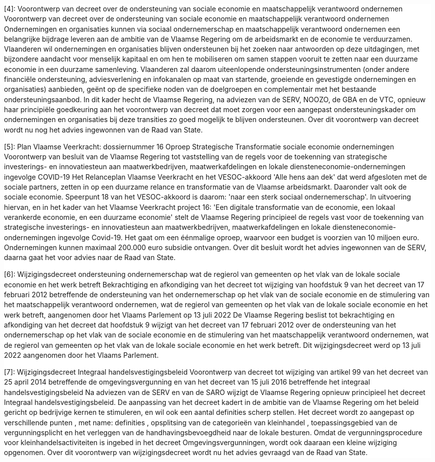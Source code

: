 \[4\]: Voorontwerp van decreet over de ondersteuning van sociale economie en maatschappelijk verantwoord ondernemen Voorontwerp van decreet over de ondersteuning van sociale economie en maatschappelijk verantwoord ondernemen  Ondernemingen en organisaties kunnen via sociaal ondernemerschap en maatschappelijk verantwoord ondernemen een belangrijke bijdrage leveren aan de ambitie van de Vlaamse Regering om de arbeidsmarkt en de economie te verduurzamen. Vlaanderen wil ondernemingen en organisaties blijven ondersteunen bij het zoeken naar antwoorden op deze uitdagingen, met bijzondere aandacht voor menselijk kapitaal en om hen te mobiliseren om samen stappen vooruit te zetten naar een duurzame economie in een duurzame samenleving. Vlaanderen zal daarom uiteenlopende ondersteuningsinstrumenten (onder andere financiële ondersteuning, adviesverlening en infokanalen op maat van startende, groeiende en gevestigde ondernemingen en organisaties) aanbieden, geënt op de specifieke noden van de doelgroepen en complementair met het bestaande ondersteuningsaanbod. In dit kader hecht de Vlaamse Regering, na adviezen van de SERV, NOOZO, de GBA en de VTC, opnieuw haar principiële goedkeuring aan het voorontwerp van decreet dat moet zorgen voor een aangepast ondersteuningskader om ondernemingen en organisaties bij deze transities zo goed mogelijk te blijven ondersteunen. Over dit voorontwerp van decreet wordt nu nog het advies ingewonnen van de Raad van State.

\[5\]: Plan Vlaamse Veerkracht: dossiernummer 16 Oproep Strategische Transformatie sociale economie ondernemingen Voorontwerp van besluit van de Vlaamse Regering tot vaststelling van de regels voor de toekenning van strategische investerings- en innovatiesteun aan maatwerkbedrijven, maatwerkafdelingen en lokale diensteneconomie-ondernemingen ingevolge COVID-19  Het Relanceplan Vlaamse Veerkracht en het VESOC-akkoord 'Alle hens aan dek' dat werd afgesloten met de sociale partners, zetten in op een duurzame relance en transformatie van de Vlaamse arbeidsmarkt. Daaronder valt ook de sociale economie. Speerpunt 18 van het VESOC-akkoord is daarom: 'naar een sterk sociaal ondernemerschap'. In uitvoering hiervan, en in het kader van het Vlaamse Veerkracht project 16: 'Een digitale transformatie van de economie, een lokaal verankerde economie, en een duurzame economie' stelt  de Vlaamse Regering principieel de regels vast voor de toekenning van strategische investerings- en innovatiesteun aan maatwerkbedrijven, maatwerkafdelingen en lokale diensteneconomie-ondernemingen ingevolge Covid-19. Het gaat om een éénmalige oproep, waarvoor een budget is voorzien van 10 miljoen euro. Ondernemingen kunnen maximaal 200.000 euro subsidie ontvangen. Over dit besluit wordt het advies ingewonnen van de SERV, daarna gaat het voor advies naar de Raad van State.

\[6\]: Wijzigingsdecreet ondersteuning ondernemerschap wat de regierol van gemeenten op het vlak van de lokale sociale economie en het werk betreft Bekrachtiging en afkondiging van het decreet tot wijziging van hoofdstuk 9 van het decreet van 17 februari 2012 betreffende de ondersteuning van het ondernemerschap op het vlak van de sociale economie en de stimulering van het maatschappelijk verantwoord ondernemen, wat de regierol van gemeenten op het vlak van de lokale sociale economie en het werk betreft, aangenomen door het Vlaams Parlement op 13 juli 2022  De Vlaamse Regering beslist tot  bekrachtiging en afkondiging van het decreet dat hoofdstuk 9 wijzigt van het decreet van 17 februari 2012 over de ondersteuning van het ondernemerschap op het vlak van de sociale economie en de stimulering van het maatschappelijk verantwoord ondernemen, wat de regierol van gemeenten op het vlak van de lokale sociale economie en het werk betreft. Dit wijzigingsdecreet werd op 13 juli 2022 aangenomen door het Vlaams Parlement.

\[7\]: Wijzigingsdecreet Integraal handelsvestigingsbeleid Voorontwerp van decreet tot wijziging van artikel 99 van het decreet van 25 april 2014 betreffende de omgevingsvergunning en van het decreet van 15 juli 2016 betreffende het integraal handelsvestigingsbeleid  Na adviezen van de SERV en van de SARO  wijzigt  de Vlaamse Regering opnieuw principieel het decreet Integraal handelsvestigingsbeleid. De aanpassing van het decreet kadert in de ambitie van de Vlaamse Regering om het beleid gericht op bedrijvige kernen te stimuleren, en wil ook een aantal definities scherp stellen. Het decreet wordt zo  aangepast op verschillende punten , met name:  definities ,  opsplitsing van de categorieën van kleinhandel ,  toepassingsgebied van de vergunningsplicht  en het verleggen van de  handhavingsbevoegdheid naar de lokale besturen. Omdat de vergunningsprocedure voor kleinhandelsactiviteiten is ingebed in het decreet Omgevingsvergunningen, wordt ook daaraan een kleine wijziging opgenomen. Over dit voorontwerp van wijzigingsdecreet wordt nu het advies gevraagd van de Raad van State.
